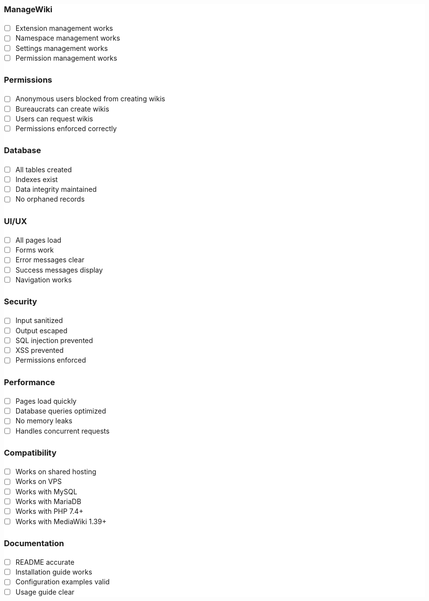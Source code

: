 ### ManageWiki
- [ ] Extension management works
- [ ] Namespace management works
- [ ] Settings management works
- [ ] Permission management works

### Permissions
- [ ] Anonymous users blocked from creating wikis
- [ ] Bureaucrats can create wikis
- [ ] Users can request wikis
- [ ] Permissions enforced correctly

### Database
- [ ] All tables created
- [ ] Indexes exist
- [ ] Data integrity maintained
- [ ] No orphaned records

### UI/UX
- [ ] All pages load
- [ ] Forms work
- [ ] Error messages clear
- [ ] Success messages display
- [ ] Navigation works

### Security
- [ ] Input sanitized
- [ ] Output escaped
- [ ] SQL injection prevented
- [ ] XSS prevented
- [ ] Permissions enforced

### Performance
- [ ] Pages load quickly
- [ ] Database queries optimized
- [ ] No memory leaks
- [ ] Handles concurrent requests

### Compatibility
- [ ] Works on shared hosting
- [ ] Works on VPS
- [ ] Works with MySQL
- [ ] Works with MariaDB
- [ ] Works with PHP 7.4+
- [ ] Works with MediaWiki 1.39+

### Documentation
- [ ] README accurate
- [ ] Installation guide works
- [ ] Configuration examples valid
- [ ] Usage guide clear
